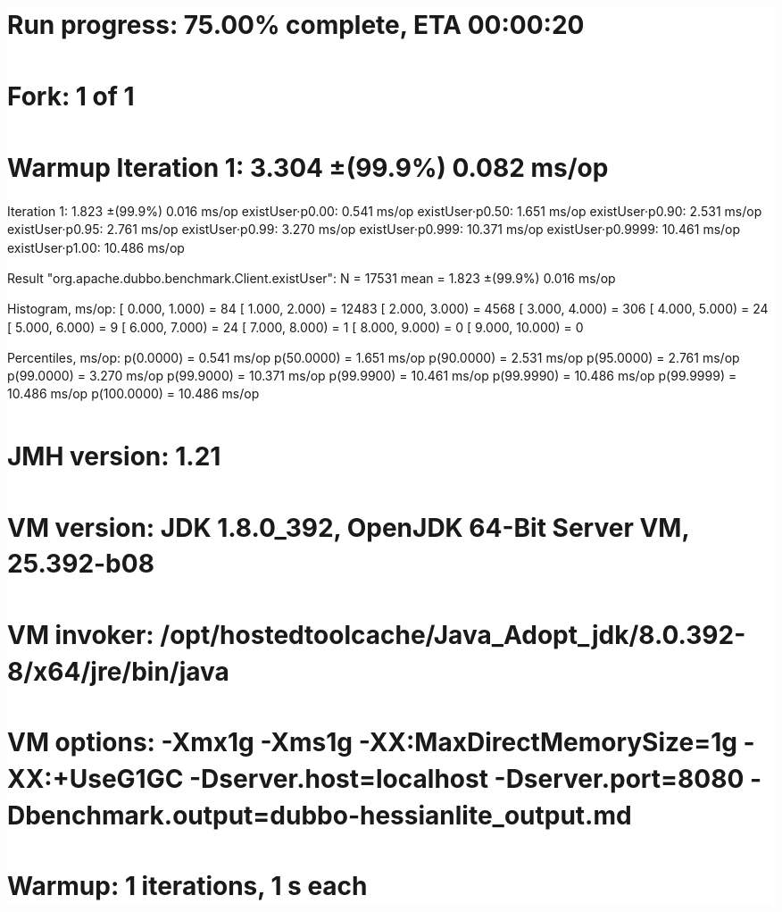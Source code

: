 # Run progress: 75.00% complete, ETA 00:00:20
# Fork: 1 of 1
# Warmup Iteration   1: 3.304 ±(99.9%) 0.082 ms/op
Iteration   1: 1.823 ±(99.9%) 0.016 ms/op
                 existUser·p0.00:   0.541 ms/op
                 existUser·p0.50:   1.651 ms/op
                 existUser·p0.90:   2.531 ms/op
                 existUser·p0.95:   2.761 ms/op
                 existUser·p0.99:   3.270 ms/op
                 existUser·p0.999:  10.371 ms/op
                 existUser·p0.9999: 10.461 ms/op
                 existUser·p1.00:   10.486 ms/op



Result "org.apache.dubbo.benchmark.Client.existUser":
  N = 17531
  mean =      1.823 ±(99.9%) 0.016 ms/op

  Histogram, ms/op:
    [ 0.000,  1.000) = 84 
    [ 1.000,  2.000) = 12483 
    [ 2.000,  3.000) = 4568 
    [ 3.000,  4.000) = 306 
    [ 4.000,  5.000) = 24 
    [ 5.000,  6.000) = 9 
    [ 6.000,  7.000) = 24 
    [ 7.000,  8.000) = 1 
    [ 8.000,  9.000) = 0 
    [ 9.000, 10.000) = 0 

  Percentiles, ms/op:
      p(0.0000) =      0.541 ms/op
     p(50.0000) =      1.651 ms/op
     p(90.0000) =      2.531 ms/op
     p(95.0000) =      2.761 ms/op
     p(99.0000) =      3.270 ms/op
     p(99.9000) =     10.371 ms/op
     p(99.9900) =     10.461 ms/op
     p(99.9990) =     10.486 ms/op
     p(99.9999) =     10.486 ms/op
    p(100.0000) =     10.486 ms/op


# JMH version: 1.21
# VM version: JDK 1.8.0_392, OpenJDK 64-Bit Server VM, 25.392-b08
# VM invoker: /opt/hostedtoolcache/Java_Adopt_jdk/8.0.392-8/x64/jre/bin/java
# VM options: -Xmx1g -Xms1g -XX:MaxDirectMemorySize=1g -XX:+UseG1GC -Dserver.host=localhost -Dserver.port=8080 -Dbenchmark.output=dubbo-hessianlite_output.md
# Warmup: 1 iterations, 1 s each